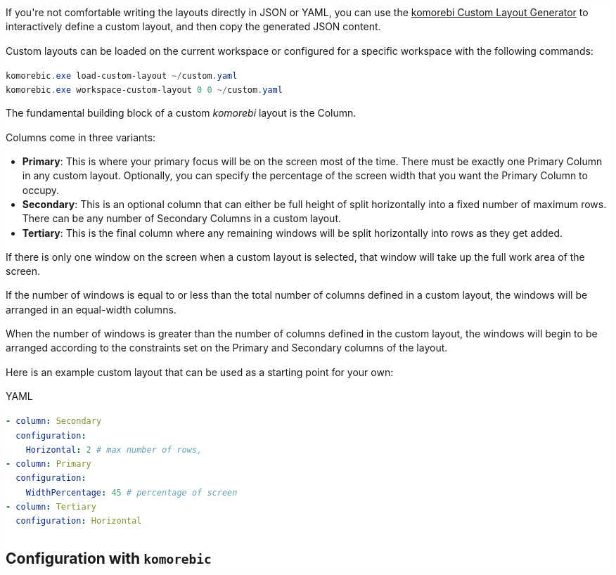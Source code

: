 If you're not comfortable writing the layouts directly in JSON or YAML, you can use
the [komorebi Custom Layout Generator](https://lgug2z.github.io/komorebi-custom-layout-generator/) to interactively
define a custom layout, and then copy the generated JSON content.

Custom layouts can be loaded on the current workspace or configured for a specific workspace with the following
commands:

```powershell
komorebic.exe load-custom-layout ~/custom.yaml
komorebic.exe workspace-custom-layout 0 0 ~/custom.yaml
```

The fundamental building block of a custom _komorebi_ layout is the Column.

Columns come in three variants:

- **Primary**: This is where your primary focus will be on the screen most of the time. There must be exactly one Primary
  Column in any custom layout. Optionally, you can specify the percentage of the screen width that you want the Primary
  Column to occupy.
- **Secondary**: This is an optional column that can either be full height of split horizontally into a fixed number of
  maximum rows. There can be any number of Secondary Columns in a custom layout.
- **Tertiary**: This is the final column where any remaining windows will be split horizontally into rows as they get added.

If there is only one window on the screen when a custom layout is selected, that window will take up the full work area
of the screen.

If the number of windows is equal to or less than the total number of columns defined in a custom layout, the windows
will be arranged in an equal-width columns.

When the number of windows is greater than the number of columns defined in the custom layout, the windows will begin to
be arranged according to the constraints set on the Primary and Secondary columns of the layout.

Here is an example custom layout that can be used as a starting point for your own:

YAML

```yaml
- column: Secondary
  configuration:
    Horizontal: 2 # max number of rows,
- column: Primary
  configuration:
    WidthPercentage: 45 # percentage of screen
- column: Tertiary
  configuration: Horizontal
```

## Configuration with `komorebic`

